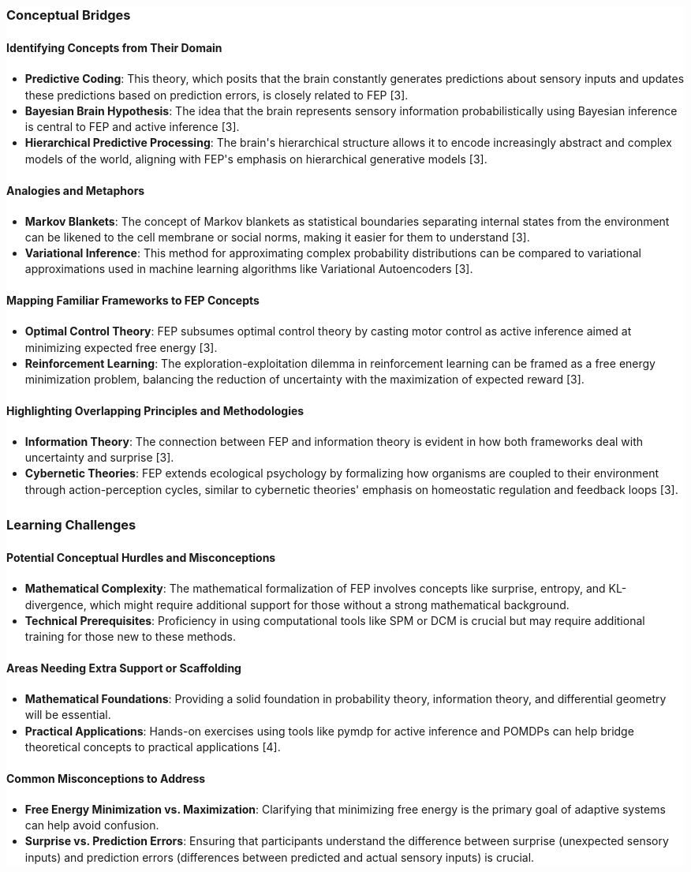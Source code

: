 ### Conceptual Bridges

#### Identifying Concepts from Their Domain
- **Predictive Coding**: This theory, which posits that the brain constantly generates predictions about sensory inputs and updates these predictions based on prediction errors, is closely related to FEP [3].
- **Bayesian Brain Hypothesis**: The idea that the brain represents sensory information probabilistically using Bayesian inference is central to FEP and active inference [3].
- **Hierarchical Predictive Processing**: The brain's hierarchical structure allows it to encode increasingly abstract and complex models of the world, aligning with FEP's emphasis on hierarchical generative models [3].

#### Analogies and Metaphors
- **Markov Blankets**: The concept of Markov blankets as statistical boundaries separating internal states from the environment can be likened to the cell membrane or social norms, making it easier for them to understand [3].
- **Variational Inference**: This method for approximating complex probability distributions can be compared to variational approximations used in machine learning algorithms like Variational Autoencoders [3].

#### Mapping Familiar Frameworks to FEP Concepts
- **Optimal Control Theory**: FEP subsumes optimal control theory by casting motor control as active inference aimed at minimizing expected free energy [3].
- **Reinforcement Learning**: The exploration-exploitation dilemma in reinforcement learning can be framed as a free energy minimization problem, balancing the reduction of uncertainty with the maximization of expected reward [3].

#### Highlighting Overlapping Principles and Methodologies
- **Information Theory**: The connection between FEP and information theory is evident in how both frameworks deal with uncertainty and surprise [3].
- **Cybernetic Theories**: FEP extends ecological psychology by formalizing how organisms are coupled to their environment through action-perception cycles, similar to cybernetic theories' emphasis on homeostatic regulation and feedback loops [3].

### Learning Challenges

#### Potential Conceptual Hurdles and Misconceptions
- **Mathematical Complexity**: The mathematical formalization of FEP involves concepts like surprise, entropy, and KL-divergence, which might require additional support for those without a strong mathematical background.
- **Technical Prerequisites**: Proficiency in using computational tools like SPM or DCM is crucial but may require additional training for those new to these methods.

#### Areas Needing Extra Support or Scaffolding
- **Mathematical Foundations**: Providing a solid foundation in probability theory, information theory, and differential geometry will be essential.
- **Practical Applications**: Hands-on exercises using tools like pymdp for active inference and POMDPs can help bridge theoretical concepts to practical applications [4].

#### Common Misconceptions to Address
- **Free Energy Minimization vs. Maximization**: Clarifying that minimizing free energy is the primary goal of adaptive systems can help avoid confusion.
- **Surprise vs. Prediction Errors**: Ensuring that participants understand the difference between surprise (unexpected sensory inputs) and prediction errors (differences between predicted and actual sensory inputs) is crucial.
